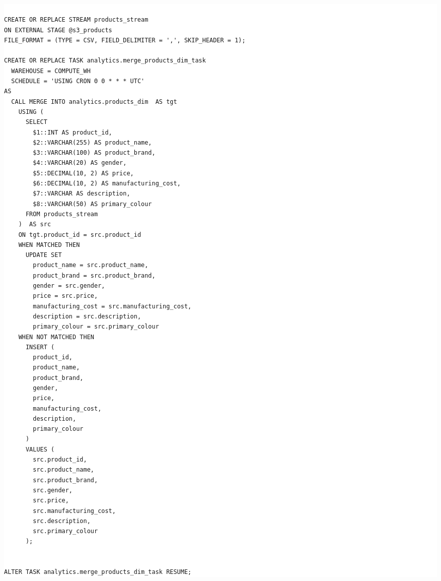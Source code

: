 ```

CREATE OR REPLACE STREAM products_stream
ON EXTERNAL STAGE @s3_products
FILE_FORMAT = (TYPE = CSV, FIELD_DELIMITER = ',', SKIP_HEADER = 1);

CREATE OR REPLACE TASK analytics.merge_products_dim_task
  WAREHOUSE = COMPUTE_WH
  SCHEDULE = 'USING CRON 0 0 * * * UTC'
AS
  CALL MERGE INTO analytics.products_dim  AS tgt
    USING (
      SELECT 
        $1::INT AS product_id,
        $2::VARCHAR(255) AS product_name,
        $3::VARCHAR(100) AS product_brand,
        $4::VARCHAR(20) AS gender,
        $5::DECIMAL(10, 2) AS price,
        $6::DECIMAL(10, 2) AS manufacturing_cost,
        $7::VARCHAR AS description,
        $8::VARCHAR(50) AS primary_colour
      FROM products_stream
    )  AS src
    ON tgt.product_id = src.product_id
    WHEN MATCHED THEN
      UPDATE SET
        product_name = src.product_name,
        product_brand = src.product_brand,
        gender = src.gender,
        price = src.price,
        manufacturing_cost = src.manufacturing_cost,
        description = src.description,
        primary_colour = src.primary_colour
    WHEN NOT MATCHED THEN
      INSERT (
        product_id,
        product_name,
        product_brand,
        gender,
        price,
        manufacturing_cost,
        description,
        primary_colour
      )
      VALUES (
        src.product_id,
        src.product_name,
        src.product_brand,
        src.gender,
        src.price,
        src.manufacturing_cost,
        src.description,
        src.primary_colour
      );


ALTER TASK analytics.merge_products_dim_task RESUME;

```
